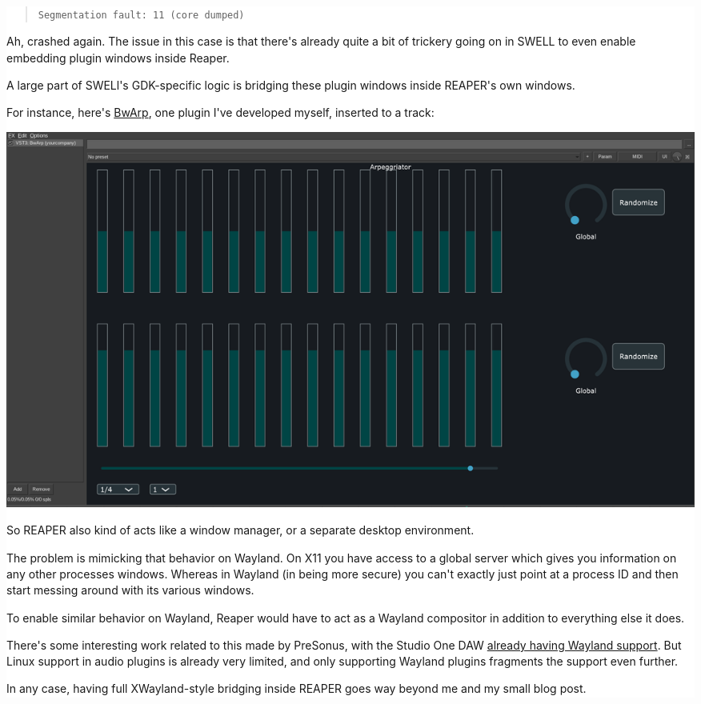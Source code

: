 > `Segmentation fault: 11 (core dumped)`

Ah, crashed again. 
The issue in this case is that there's already quite a bit of trickery going on in SWELL to even enable embedding plugin windows inside Reaper.

A large part of SWELl's GDK-specific logic is bridging these plugin windows inside REAPER's own windows.

For instance, here's [BwArp](https://gitlab.com/Wwuoti/juce-project), one plugin I've developed myself, inserted to a track:

![bwarp_inside_reaper](images/reaper_wayland/bwarp_inside_reaper.png)

So REAPER also kind of acts like a window manager, or a separate desktop environment.

The problem is mimicking that behavior on Wayland. On X11 you have access to a global server which gives you information on any other processes windows.
Whereas in Wayland (in being more secure) you can't exactly just point at a process ID and then start messing around with its various windows.

To enable similar behavior on Wayland, Reaper would have to act as a Wayland compositor in addition to everything else it does.

There's some interesting work related to this made by PreSonus, with the Studio One DAW [already having Wayland support](https://www.presonus.software/en_US/blog/studio-one-6-5-for-linux). But Linux support in audio plugins is already very limited, and only supporting Wayland plugins fragments the support even further.

In any case, having full XWayland-style bridging inside REAPER goes way beyond me and my small blog post.
